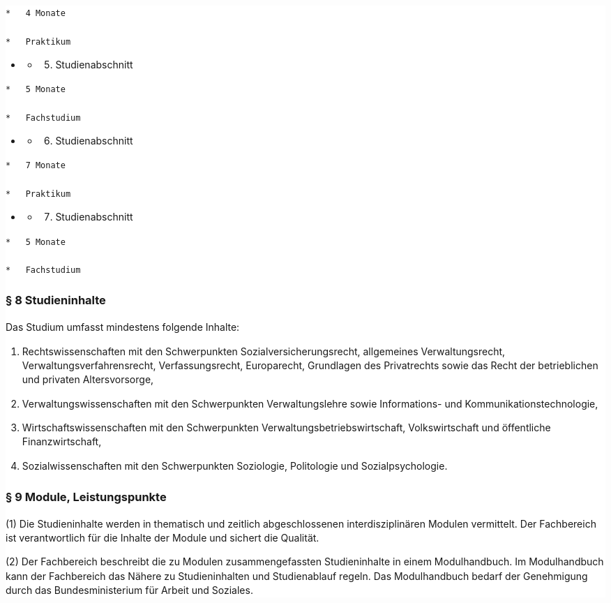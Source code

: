     *   4 Monate

    *   Praktikum


*    *   5. Studienabschnitt

    *   5 Monate

    *   Fachstudium


*    *   6. Studienabschnitt

    *   7 Monate

    *   Praktikum


*    *   7. Studienabschnitt

    *   5 Monate

    *   Fachstudium





### § 8 Studieninhalte

Das Studium umfasst mindestens folgende Inhalte:

1.  Rechtswissenschaften mit den Schwerpunkten Sozialversicherungsrecht,
    allgemeines Verwaltungsrecht, Verwaltungsverfahrensrecht,
    Verfassungsrecht, Europarecht, Grundlagen des Privatrechts sowie das
    Recht der betrieblichen und privaten Altersvorsorge,


2.  Verwaltungswissenschaften mit den Schwerpunkten Verwaltungslehre sowie
    Informations- und Kommunikationstechnologie,


3.  Wirtschaftswissenschaften mit den Schwerpunkten
    Verwaltungsbetriebswirtschaft, Volkswirtschaft und öffentliche
    Finanzwirtschaft,


4.  Sozialwissenschaften mit den Schwerpunkten Soziologie, Politologie und
    Sozialpsychologie.





### § 9 Module, Leistungspunkte

(1) Die Studieninhalte werden in thematisch und zeitlich
abgeschlossenen interdisziplinären Modulen vermittelt. Der Fachbereich
ist verantwortlich für die Inhalte der Module und sichert die
Qualität.

(2) Der Fachbereich beschreibt die zu Modulen zusammengefassten
Studieninhalte in einem Modulhandbuch. Im Modulhandbuch kann der
Fachbereich das Nähere zu Studieninhalten und Studienablauf regeln.
Das Modulhandbuch bedarf der Genehmigung durch das Bundesministerium
für Arbeit und Soziales.
